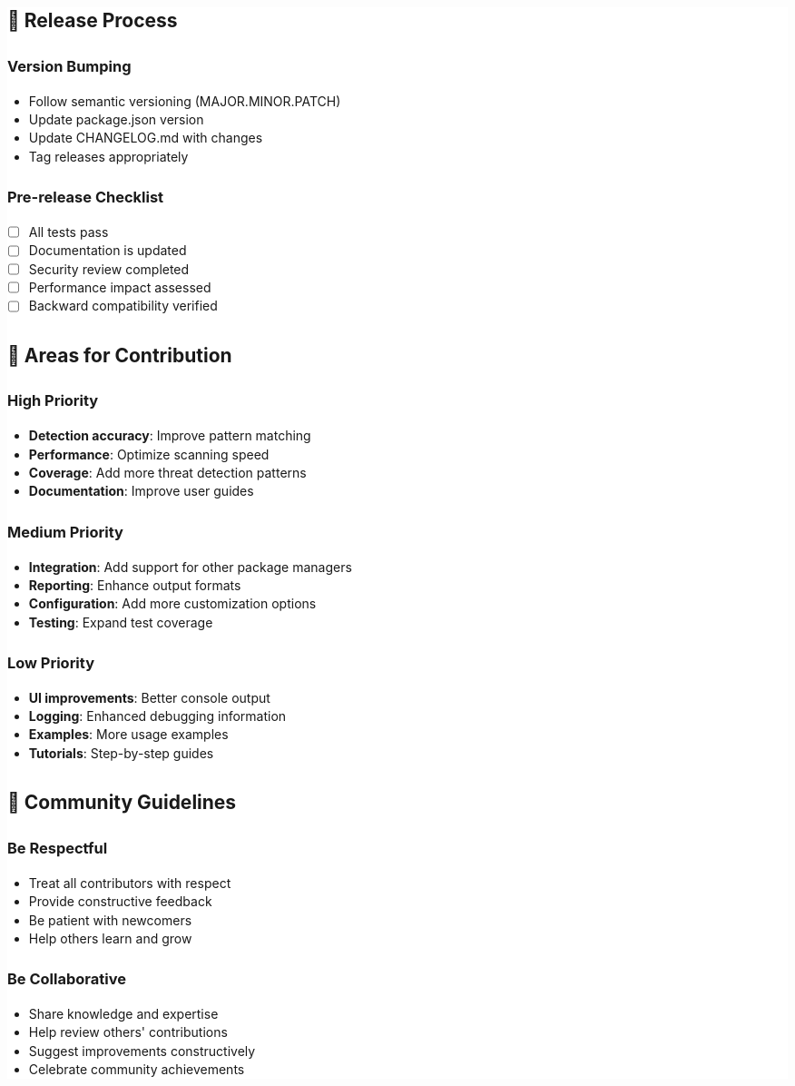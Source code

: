 ## 🚀 Release Process

### Version Bumping
- Follow semantic versioning (MAJOR.MINOR.PATCH)
- Update package.json version
- Update CHANGELOG.md with changes
- Tag releases appropriately

### Pre-release Checklist
- [ ] All tests pass
- [ ] Documentation is updated
- [ ] Security review completed
- [ ] Performance impact assessed
- [ ] Backward compatibility verified

## 🎯 Areas for Contribution

### High Priority
- **Detection accuracy**: Improve pattern matching
- **Performance**: Optimize scanning speed
- **Coverage**: Add more threat detection patterns
- **Documentation**: Improve user guides

### Medium Priority
- **Integration**: Add support for other package managers
- **Reporting**: Enhance output formats
- **Configuration**: Add more customization options
- **Testing**: Expand test coverage

### Low Priority
- **UI improvements**: Better console output
- **Logging**: Enhanced debugging information
- **Examples**: More usage examples
- **Tutorials**: Step-by-step guides

## 🤝 Community Guidelines

### Be Respectful
- Treat all contributors with respect
- Provide constructive feedback
- Be patient with newcomers
- Help others learn and grow

### Be Collaborative
- Share knowledge and expertise
- Help review others' contributions
- Suggest improvements constructively
- Celebrate community achievements
